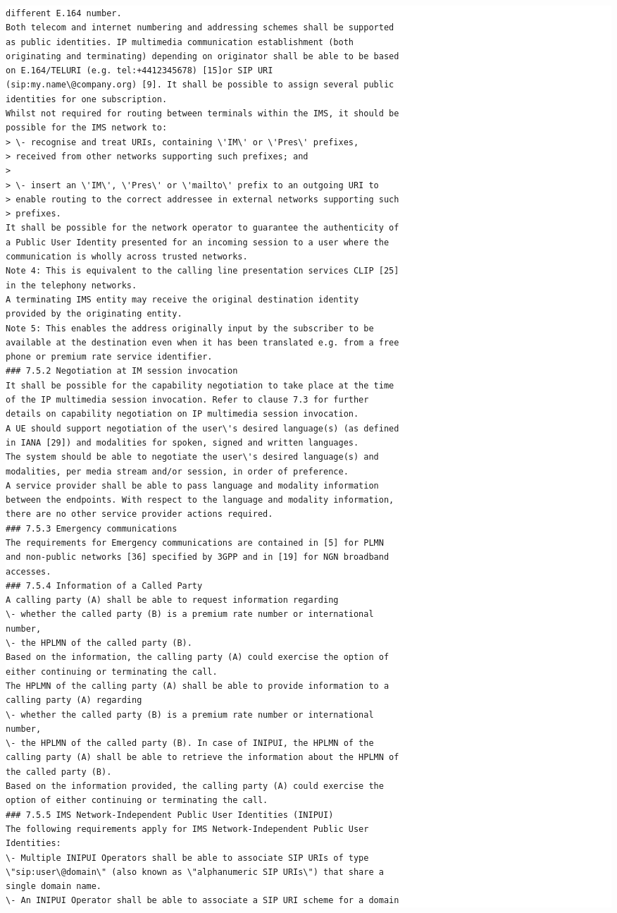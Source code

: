 ```{=html}
different E.164 number.
Both telecom and internet numbering and addressing schemes shall be supported
as public identities. IP multimedia communication establishment (both
originating and terminating) depending on originator shall be able to be based
on E.164/TELURI (e.g. tel:+4412345678) [15]or SIP URI
(sip:my.name\@company.org) [9]. It shall be possible to assign several public
identities for one subscription.
Whilst not required for routing between terminals within the IMS, it should be
possible for the IMS network to:
> \- recognise and treat URIs, containing \'IM\' or \'Pres\' prefixes,
> received from other networks supporting such prefixes; and
>
> \- insert an \'IM\', \'Pres\' or \'mailto\' prefix to an outgoing URI to
> enable routing to the correct addressee in external networks supporting such
> prefixes.
It shall be possible for the network operator to guarantee the authenticity of
a Public User Identity presented for an incoming session to a user where the
communication is wholly across trusted networks.
Note 4: This is equivalent to the calling line presentation services CLIP [25]
in the telephony networks.
A terminating IMS entity may receive the original destination identity
provided by the originating entity.
Note 5: This enables the address originally input by the subscriber to be
available at the destination even when it has been translated e.g. from a free
phone or premium rate service identifier.
### 7.5.2 Negotiation at IM session invocation
It shall be possible for the capability negotiation to take place at the time
of the IP multimedia session invocation. Refer to clause 7.3 for further
details on capability negotiation on IP multimedia session invocation.
A UE should support negotiation of the user\'s desired language(s) (as defined
in IANA [29]) and modalities for spoken, signed and written languages.
The system should be able to negotiate the user\'s desired language(s) and
modalities, per media stream and/or session, in order of preference.
A service provider shall be able to pass language and modality information
between the endpoints. With respect to the language and modality information,
there are no other service provider actions required.
### 7.5.3 Emergency communications
The requirements for Emergency communications are contained in [5] for PLMN
and non-public networks [36] specified by 3GPP and in [19] for NGN broadband
accesses.
### 7.5.4 Information of a Called Party
A calling party (A) shall be able to request information regarding
\- whether the called party (B) is a premium rate number or international
number,
\- the HPLMN of the called party (B).
Based on the information, the calling party (A) could exercise the option of
either continuing or terminating the call.
The HPLMN of the calling party (A) shall be able to provide information to a
calling party (A) regarding
\- whether the called party (B) is a premium rate number or international
number,
\- the HPLMN of the called party (B). In case of INIPUI, the HPLMN of the
calling party (A) shall be able to retrieve the information about the HPLMN of
the called party (B).
Based on the information provided, the calling party (A) could exercise the
option of either continuing or terminating the call.
### 7.5.5 IMS Network-Independent Public User Identities (INIPUI)
The following requirements apply for IMS Network-Independent Public User
Identities:
\- Multiple INIPUI Operators shall be able to associate SIP URIs of type
\"sip:user\@domain\" (also known as \"alphanumeric SIP URIs\") that share a
single domain name.
\- An INIPUI Operator shall be able to associate a SIP URI scheme for a domain
```